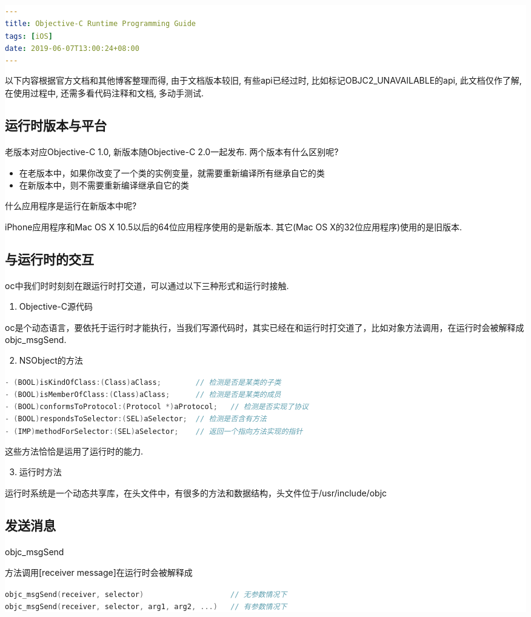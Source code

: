 ```yaml
---
title: Objective-C Runtime Programming Guide
tags: [iOS]
date: 2019-06-07T13:00:24+08:00
---
```


以下内容根据官方文档和其他博客整理而得, 由于文档版本较旧, 有些api已经过时, 比如标记OBJC2_UNAVAILABLE的api, 此文档仅作了解, 在使用过程中, 还需多看代码注释和文档, 多动手测试.



## 运行时版本与平台

老版本对应Objective-C 1.0, 新版本随Objective-C 2.0一起发布. 两个版本有什么区别呢?

- 在老版本中，如果你改变了一个类的实例变量，就需要重新编译所有继承自它的类
- 在新版本中，则不需要重新编译继承自它的类

什么应用程序是运行在新版本中呢?

iPhone应用程序和Mac OS X 10.5以后的64位应用程序使用的是新版本. 其它(Mac OS X的32位应用程序)使用的是旧版本.

## 与运行时的交互

oc中我们时时刻刻在跟运行时打交道，可以通过以下三种形式和运行时接触.

1. Objective-C源代码

oc是个动态语言，要依托于运行时才能执行，当我们写源代码时，其实已经在和运行时打交道了，比如对象方法调用，在运行时会被解释成objc_msgSend.

2. NSObject的方法

```objectivec
- (BOOL)isKindOfClass:(Class)aClass;        // 检测是否是某类的子类
- (BOOL)isMemberOfClass:(Class)aClass;      // 检测是否是某类的成员 
- (BOOL)conformsToProtocol:(Protocol *)aProtocol;   // 检测是否实现了协议
- (BOOL)respondsToSelector:(SEL)aSelector;  // 检测是否含有方法
- (IMP)methodForSelector:(SEL)aSelector;    // 返回一个指向方法实现的指针
```

这些方法恰恰是运用了运行时的能力.

3. 运行时方法

运行时系统是一个动态共享库，在头文件中，有很多的方法和数据结构，头文件位于/usr/include/objc

## 发送消息

objc_msgSend

方法调用[receiver message]在运行时会被解释成

```cpp
objc_msgSend(receiver, selector)                    // 无参数情况下  
objc_msgSend(receiver, selector, arg1, arg2, ...)   // 有参数情况下  
```
